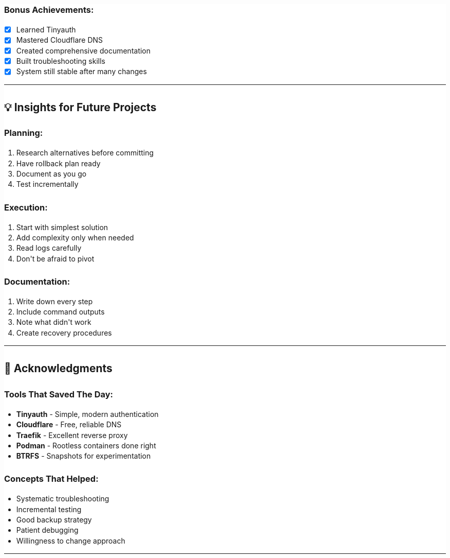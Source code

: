 ### **Bonus Achievements:**
- [x] Learned Tinyauth
- [x] Mastered Cloudflare DNS
- [x] Created comprehensive documentation
- [x] Built troubleshooting skills
- [x] System still stable after many changes

---

## 💡 **Insights for Future Projects**

### **Planning:**
1. Research alternatives before committing
2. Have rollback plan ready
3. Document as you go
4. Test incrementally

### **Execution:**
1. Start with simplest solution
2. Add complexity only when needed
3. Read logs carefully
4. Don't be afraid to pivot

### **Documentation:**
1. Write down every step
2. Include command outputs
3. Note what didn't work
4. Create recovery procedures

---

## 🙏 **Acknowledgments**

### **Tools That Saved The Day:**
- **Tinyauth** - Simple, modern authentication
- **Cloudflare** - Free, reliable DNS
- **Traefik** - Excellent reverse proxy
- **Podman** - Rootless containers done right
- **BTRFS** - Snapshots for experimentation

### **Concepts That Helped:**
- Systematic troubleshooting
- Incremental testing
- Good backup strategy
- Patient debugging
- Willingness to change approach

---
